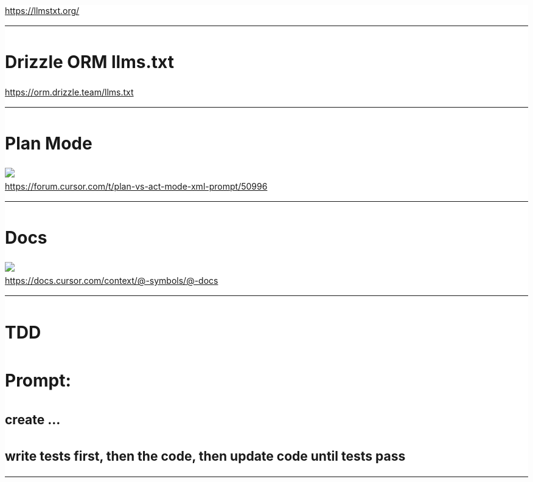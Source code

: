 <div class="w-full flex justify-center">
  <a href="https://llmstxt.org/">https://llmstxt.org/</a>
</div>

---

# Drizzle ORM llms.txt

<Tweet scale="0.65" id="1896981123559002158" class="w-3/4"/>

https://orm.drizzle.team/llms.txt

---

# Plan Mode

<div class="w-full flex justify-center">
  <img src="/cursor-plan-mode.png" class="w-1/2"/>
</div>

<div class="w-full flex justify-center">
  <a href="https://forum.cursor.com/t/plan-vs-act-mode-xml-prompt/50996">https://forum.cursor.com/t/plan-vs-act-mode-xml-prompt/50996</a>
</div>

---

# Docs

<div class="w-full flex justify-center">
  <img src="/cursor-docs.png" class="w-3/4"/>
</div>

<div class="w-full flex justify-center">
  <a href="https://docs.cursor.com/context/@-symbols/@-docs">https://docs.cursor.com/context/@-symbols/@-docs</a>
</div>

---

# TDD

# Prompt:

## create ...

## write tests first, then the code, then update code until tests pass

---